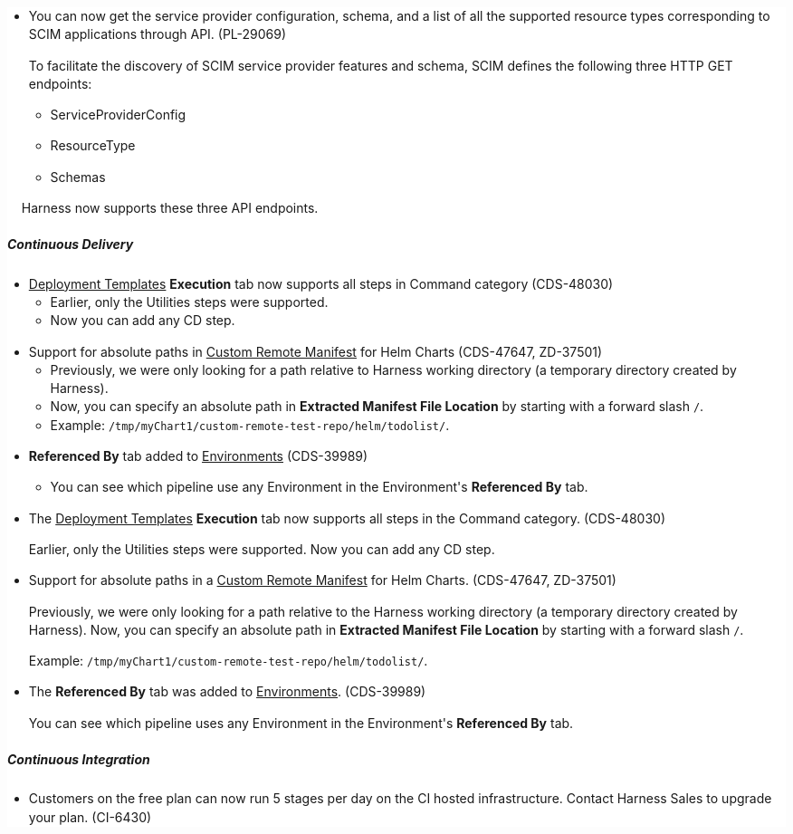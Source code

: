-   You can now get the service provider configuration, schema, and a list of all the supported resource types corresponding to SCIM applications through API. (PL-29069)

    To facilitate the discovery of SCIM service provider features and schema, SCIM defines the following three HTTP GET endpoints:

    -   ServiceProviderConfig

    -   ResourceType

    -   Schemas

    Harness now supports these three API endpoints.

##### Continuous Delivery

- [Deployment Templates](/docs/continuous-delivery/deploy-srv-diff-platforms/custom-deployments/custom-deployment-tutorial) **Execution** tab now supports all steps in Command category (CDS-48030)
  - Earlier, only the Utilities steps were supported.
  - Now you can add any CD step.
+ Support for absolute paths in [Custom Remote Manifest](/docs/continuous-delivery/deploy-srv-diff-platforms/kubernetes/cd-kubernetes-category/add-a-custom-remote-script-and-manifests) for Helm Charts (CDS-47647, ZD-37501) 
  - Previously, we were only looking for a path relative to Harness working directory (a temporary directory created by Harness).
  - Now, you can specify an absolute path in **Extracted Manifest File Location** by starting with a forward slash `/`.
  - Example: `/tmp/myChart1/custom-remote-test-repo/helm/todolist/`.
- **Referenced By** tab added to [Environments](/docs/continuous-delivery/get-started/services-and-environments-overview) (CDS-39989)
  - You can see which pipeline use any Environment in the Environment's **Referenced By** tab.

- The [Deployment Templates](/docs/continuous-delivery/deploy-srv-diff-platforms/custom-deployments/custom-deployment-tutorial) **Execution** tab now supports all steps in the Command category. (CDS-48030)

  Earlier, only the Utilities steps were supported. Now you can add any CD step.

- Support for absolute paths in a [Custom Remote Manifest](/docs/continuous-delivery/deploy-srv-diff-platforms/kubernetes/cd-kubernetes-category/add-a-custom-remote-script-and-manifests) for Helm Charts. (CDS-47647, ZD-37501) 

  Previously, we were only looking for a path relative to the Harness working directory (a temporary directory created by Harness). Now, you can specify an absolute path in **Extracted Manifest File Location** by starting with a forward slash `/`.

  Example: `/tmp/myChart1/custom-remote-test-repo/helm/todolist/`.

- The **Referenced By** tab was added to [Environments](/docs/continuous-delivery/get-started/services-and-environments-overview). (CDS-39989)

  You can see which pipeline uses any Environment in the Environment's **Referenced By** tab.

##### Continuous Integration

* Customers on the free plan can now run 5 stages per day on the CI hosted infrastructure. Contact Harness Sales to upgrade your plan. (CI-6430)
